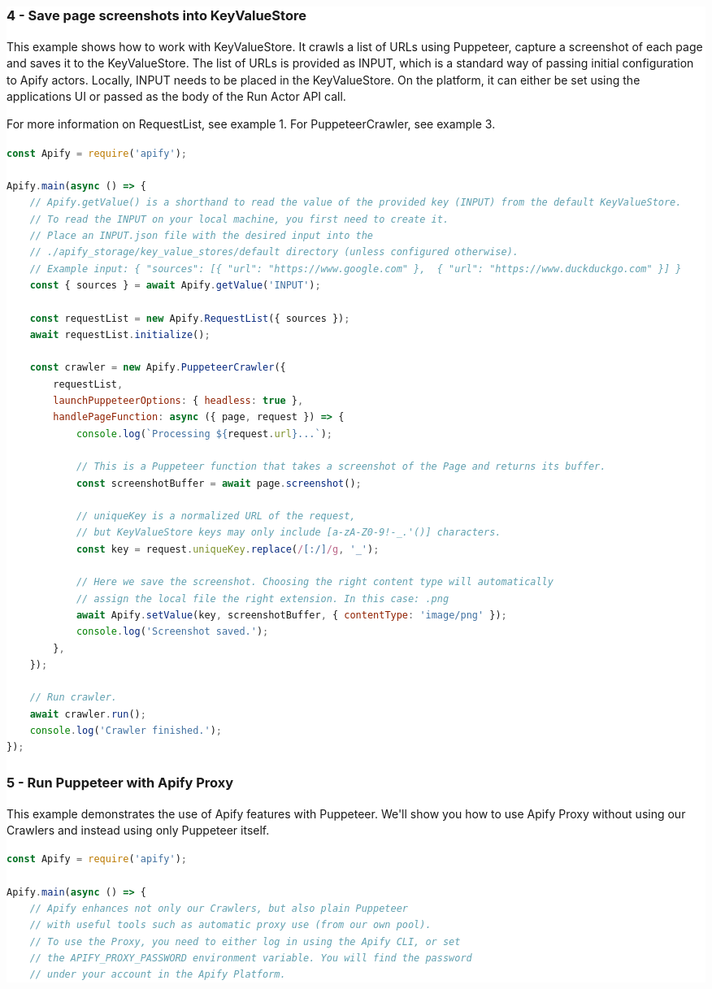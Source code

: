 ### 4 - Save page screenshots into KeyValueStore
This example shows how to work with KeyValueStore. It crawls a list of URLs using Puppeteer,
capture a screenshot of each page and saves it to the KeyValueStore. The list of URLs is
provided as INPUT, which is a standard way of passing initial configuration to Apify actors.
Locally, INPUT needs to be placed in the KeyValueStore. On the platform, it can either be set
using the applications UI or passed as the body of the Run Actor API call.

For more information on RequestList, see example 1. For PuppeteerCrawler, see example 3.
```javascript
const Apify = require('apify');

Apify.main(async () => {
    // Apify.getValue() is a shorthand to read the value of the provided key (INPUT) from the default KeyValueStore.
    // To read the INPUT on your local machine, you first need to create it.
    // Place an INPUT.json file with the desired input into the
    // ./apify_storage/key_value_stores/default directory (unless configured otherwise).
    // Example input: { "sources": [{ "url": "https://www.google.com" },  { "url": "https://www.duckduckgo.com" }] }
    const { sources } = await Apify.getValue('INPUT');

    const requestList = new Apify.RequestList({ sources });
    await requestList.initialize();

    const crawler = new Apify.PuppeteerCrawler({
        requestList,
        launchPuppeteerOptions: { headless: true },
        handlePageFunction: async ({ page, request }) => {
            console.log(`Processing ${request.url}...`);

            // This is a Puppeteer function that takes a screenshot of the Page and returns its buffer.
            const screenshotBuffer = await page.screenshot();

            // uniqueKey is a normalized URL of the request,
            // but KeyValueStore keys may only include [a-zA-Z0-9!-_.'()] characters.
            const key = request.uniqueKey.replace(/[:/]/g, '_');

            // Here we save the screenshot. Choosing the right content type will automatically
            // assign the local file the right extension. In this case: .png
            await Apify.setValue(key, screenshotBuffer, { contentType: 'image/png' });
            console.log('Screenshot saved.');
        },
    });

    // Run crawler.
    await crawler.run();
    console.log('Crawler finished.');
});
```

### 5 - Run Puppeteer with Apify Proxy
This example demonstrates the use of Apify features with Puppeteer.
We'll show you how to use Apify Proxy without using our Crawlers
and instead using only Puppeteer itself.
```javascript
const Apify = require('apify');

Apify.main(async () => {
    // Apify enhances not only our Crawlers, but also plain Puppeteer
    // with useful tools such as automatic proxy use (from our own pool).
    // To use the Proxy, you need to either log in using the Apify CLI, or set
    // the APIFY_PROXY_PASSWORD environment variable. You will find the password
    // under your account in the Apify Platform.
```